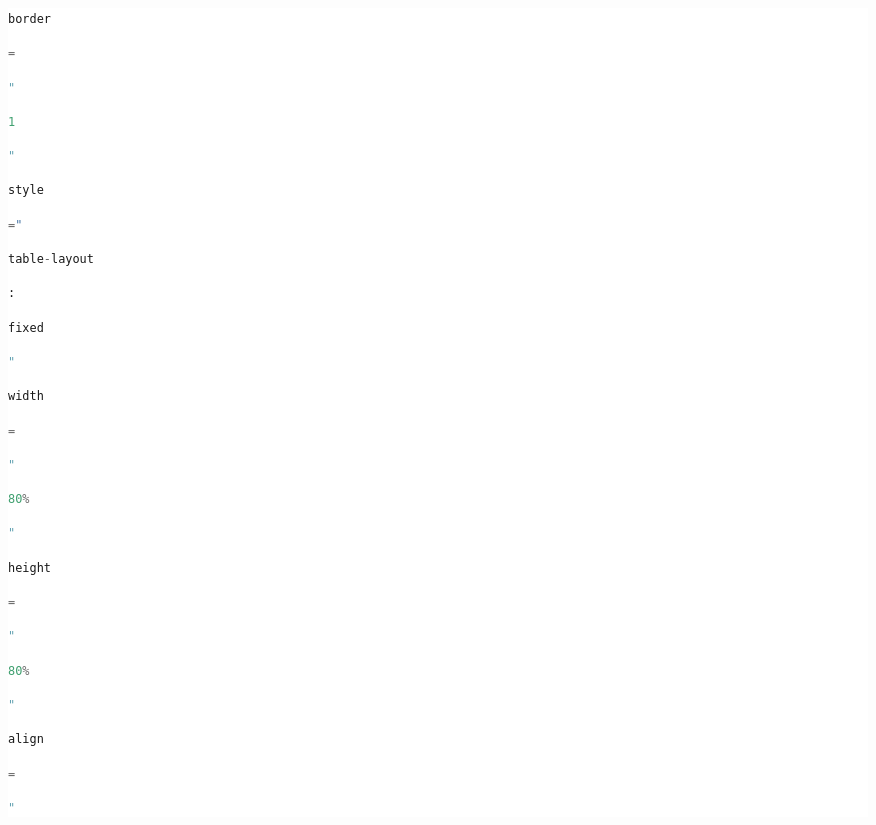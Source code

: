 ```python
border
```
```python
=
```
```python
"
```
```python
1
```
```python
"
```
```python
style
```
```python
="
```
```python
table-layout
```
```python
:
```
```python
fixed
```
```python
"
```
```python
width
```
```python
=
```
```python
"
```
```python
80%
```
```python
"
```
```python
height
```
```python
=
```
```python
"
```
```python
80%
```
```python
"
```
```python
align
```
```python
=
```
```python
"
```
```python
```
